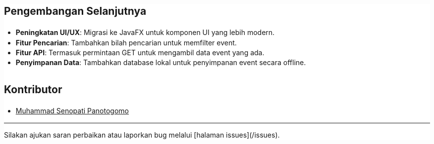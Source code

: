 ## Pengembangan Selanjutnya
- **Peningkatan UI/UX**: Migrasi ke JavaFX untuk komponen UI yang lebih modern.
- **Fitur Pencarian**: Tambahkan bilah pencarian untuk memfilter event.
- **Fitur API**: Termasuk permintaan GET untuk mengambil data event yang ada.
- **Penyimpanan Data**: Tambahkan database lokal untuk penyimpanan event secara offline.

## Kontributor
- [Muhammad Senopati Panotogomo](https://github.com/muhammadsenopati)

---

Silakan ajukan saran perbaikan atau laporkan bug melalui [halaman issues](<repository-url>/issues).

